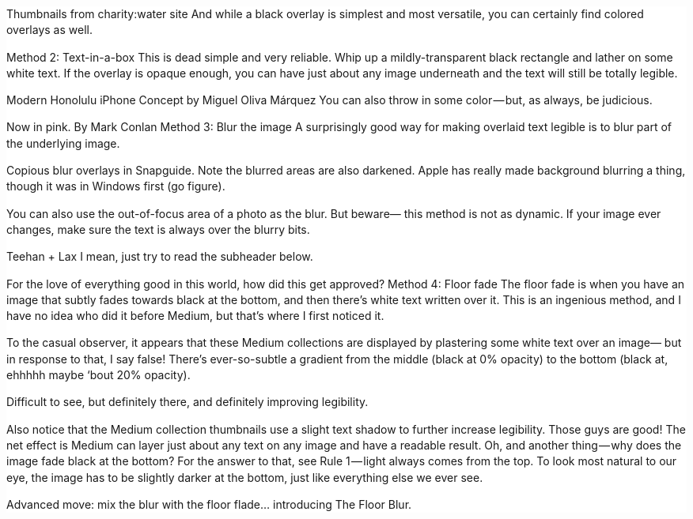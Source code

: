 

Thumbnails from charity:water site
And while a black overlay is simplest and most versatile, you can certainly find colored overlays as well.

 

Method 2: Text-in-a-box 
This is dead simple and very reliable. Whip up a mildly-transparent black rectangle and lather on some white text. If the overlay is opaque enough, you can have just about any image underneath and the text will still be totally legible.

 

Modern Honolulu iPhone Concept by Miguel Oliva Márquez
You can also throw in some color — but, as always, be judicious.

 

Now in pink. By Mark Conlan
Method 3: Blur the image
A surprisingly good way for making overlaid text legible is to blur part of the underlying image.

 

Copious blur overlays in Snapguide. Note the blurred areas are also darkened.
Apple has really made background blurring a thing, though it was in Windows first (go figure).

 

 

You can also use the out-of-focus area of a photo as the blur. But beware— this method is not as dynamic. If your image ever changes, make sure the text is always over the blurry bits.

 

Teehan + Lax
I mean, just try to read the subheader below.

 

For the love of everything good in this world, how did this get approved?
Method 4: Floor fade
The floor fade is when you have an image that subtly fades towards black at the bottom, and then there’s white text written over it. This is an ingenious method, and I have no idea who did it before Medium, but that’s where I first noticed it.

 

To the casual observer, it appears that these Medium collections are displayed by plastering some white text over an image— but in response to that, I say false! There’s ever-so-subtle a gradient from the middle (black at 0% opacity) to the bottom (black at, ehhhhh maybe ‘bout 20% opacity).

Difficult to see, but definitely there, and definitely improving legibility.

Also notice that the Medium collection thumbnails use a slight text shadow to further increase legibility. Those guys are good!
The net effect is Medium can layer just about any text on any image and have a readable result.
Oh, and another thing — why does the image fade black at the bottom? For the answer to that, see Rule 1 — light always comes from the top. To look most natural to our eye, the image has to be slightly darker at the bottom, just like everything else we ever see.

Advanced move: mix the blur with the floor flade… introducing The Floor Blur.
